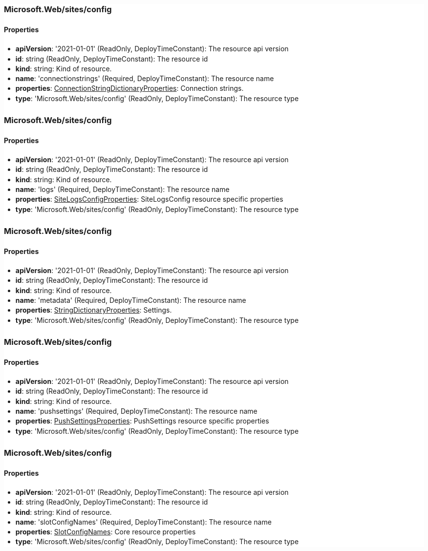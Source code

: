 ### Microsoft.Web/sites/config
#### Properties
* **apiVersion**: '2021-01-01' (ReadOnly, DeployTimeConstant): The resource api version
* **id**: string (ReadOnly, DeployTimeConstant): The resource id
* **kind**: string: Kind of resource.
* **name**: 'connectionstrings' (Required, DeployTimeConstant): The resource name
* **properties**: [ConnectionStringDictionaryProperties](#connectionstringdictionaryproperties): Connection strings.
* **type**: 'Microsoft.Web/sites/config' (ReadOnly, DeployTimeConstant): The resource type

### Microsoft.Web/sites/config
#### Properties
* **apiVersion**: '2021-01-01' (ReadOnly, DeployTimeConstant): The resource api version
* **id**: string (ReadOnly, DeployTimeConstant): The resource id
* **kind**: string: Kind of resource.
* **name**: 'logs' (Required, DeployTimeConstant): The resource name
* **properties**: [SiteLogsConfigProperties](#sitelogsconfigproperties): SiteLogsConfig resource specific properties
* **type**: 'Microsoft.Web/sites/config' (ReadOnly, DeployTimeConstant): The resource type

### Microsoft.Web/sites/config
#### Properties
* **apiVersion**: '2021-01-01' (ReadOnly, DeployTimeConstant): The resource api version
* **id**: string (ReadOnly, DeployTimeConstant): The resource id
* **kind**: string: Kind of resource.
* **name**: 'metadata' (Required, DeployTimeConstant): The resource name
* **properties**: [StringDictionaryProperties](#stringdictionaryproperties): Settings.
* **type**: 'Microsoft.Web/sites/config' (ReadOnly, DeployTimeConstant): The resource type

### Microsoft.Web/sites/config
#### Properties
* **apiVersion**: '2021-01-01' (ReadOnly, DeployTimeConstant): The resource api version
* **id**: string (ReadOnly, DeployTimeConstant): The resource id
* **kind**: string: Kind of resource.
* **name**: 'pushsettings' (Required, DeployTimeConstant): The resource name
* **properties**: [PushSettingsProperties](#pushsettingsproperties): PushSettings resource specific properties
* **type**: 'Microsoft.Web/sites/config' (ReadOnly, DeployTimeConstant): The resource type

### Microsoft.Web/sites/config
#### Properties
* **apiVersion**: '2021-01-01' (ReadOnly, DeployTimeConstant): The resource api version
* **id**: string (ReadOnly, DeployTimeConstant): The resource id
* **kind**: string: Kind of resource.
* **name**: 'slotConfigNames' (Required, DeployTimeConstant): The resource name
* **properties**: [SlotConfigNames](#slotconfignames): Core resource properties
* **type**: 'Microsoft.Web/sites/config' (ReadOnly, DeployTimeConstant): The resource type
